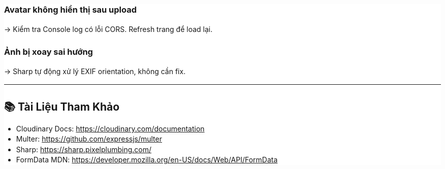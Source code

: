 ### Avatar không hiển thị sau upload
→ Kiểm tra Console log có lỗi CORS. Refresh trang để load lại.

### Ảnh bị xoay sai hướng
→ Sharp tự động xử lý EXIF orientation, không cần fix.

---

## 📚 Tài Liệu Tham Khảo

- Cloudinary Docs: https://cloudinary.com/documentation
- Multer: https://github.com/expressjs/multer
- Sharp: https://sharp.pixelplumbing.com/
- FormData MDN: https://developer.mozilla.org/en-US/docs/Web/API/FormData
